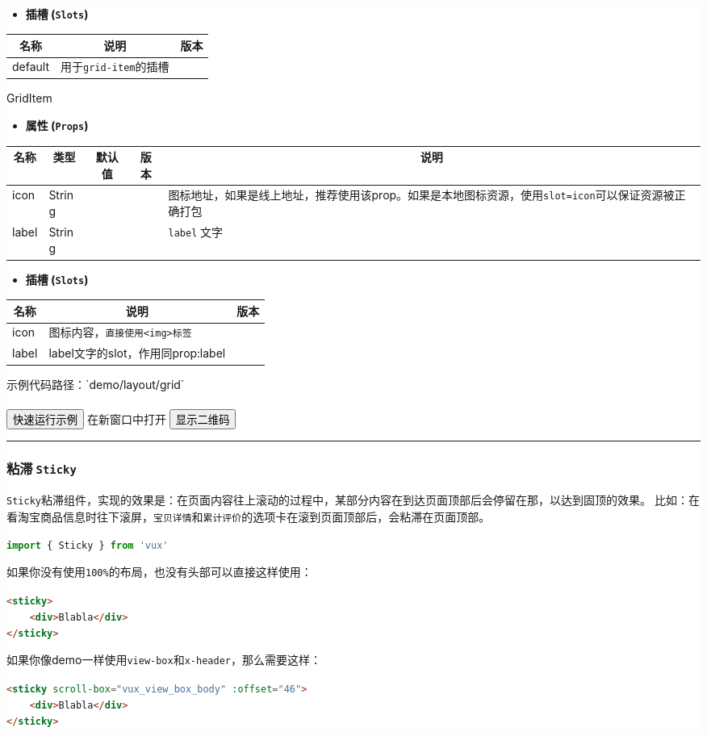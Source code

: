 * **插槽 (`Slots`)**

|  名称  |  说明  |  版本  |
|-------|-------|-------|
| <span class="prop-key" style="white-space:nowrap;">default</span> | 用于`grid-item`的插槽 | &nbsp; |

<span class="vux-component-name">GridItem</span>

* **属性 (`Props`)**

|  名称  | 类型  |  默认值  |  版本  |  说明  |
|-------|-------|-------|-------|-------|
| <span class="prop-key" style="white-space:nowrap;">icon</span> | <span class="type type-string">String</span> | &nbsp; | &nbsp; | 图标地址，如果是线上地址，推荐使用该prop。如果是本地图标资源，使用`slot=icon`可以保证资源被正确打包 |
| <span class="prop-key" style="white-space:nowrap;">label</span> | <span class="type type-string">String</span> | &nbsp; | &nbsp; | `label` 文字 |

* **插槽 (`Slots`)**

|  名称  |  说明  |  版本  |
|-------|-------|-------|
| <span class="prop-key" style="white-space:nowrap;">icon</span> | 图标内容，`直接使用<img>标签` | &nbsp; |
| <span class="prop-key" style="white-space:nowrap;">label</span> | label文字的slot，作用同prop:label | &nbsp; |

<p class="tip demo-tip" key="/layout/grid">
    示例代码路径：`demo/layout/grid`
    <br/><br/>
    <button class="docute-button docute-button-success">快速运行示例</button>
    <a class="docute-button docute-button-primary" target="_blank">在新窗口中打开</a>
    <button class="docute-button docute-button-qrcode" target="_blank">显示二维码</button>
</p>


---


### 粘滞 `Sticky`

`Sticky`粘滞组件，实现的效果是：在页面内容往上滚动的过程中，某部分内容在到达页面顶部后会停留在那，以达到固顶的效果。
比如：在看淘宝商品信息时往下滚屏，`宝贝详情`和`累计评价`的选项卡在滚到页面顶部后，会粘滞在页面顶部。

``` js
import { Sticky } from 'vux'
```

如果你没有使用`100%`的布局，也没有头部可以直接这样使用：
``` html
<sticky>
    <div>Blabla</div>
</sticky>
```

如果你像demo一样使用`view-box`和`x-header`，那么需要这样：

``` html
<sticky scroll-box="vux_view_box_body" :offset="46">
    <div>Blabla</div>
</sticky>
```
